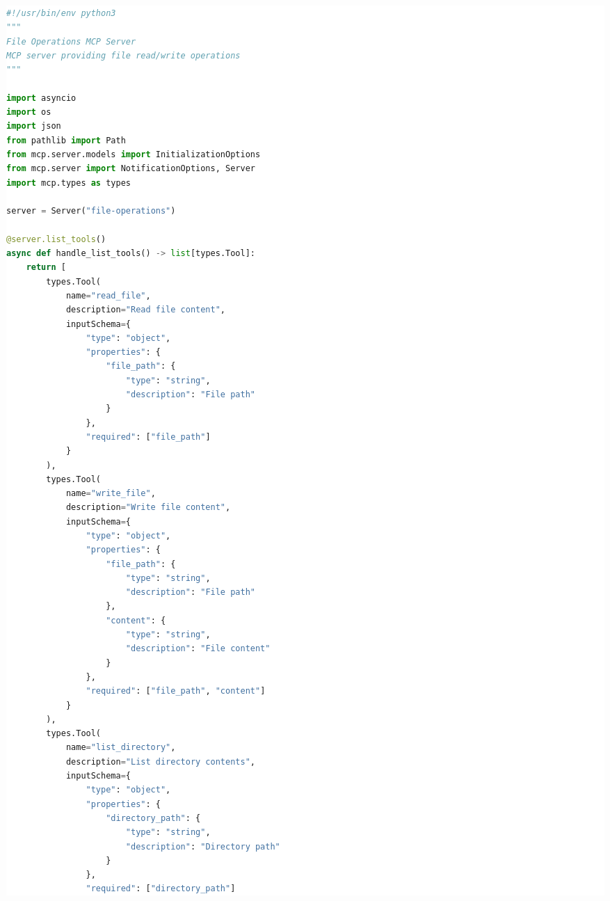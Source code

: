 ```python
#!/usr/bin/env python3
"""
File Operations MCP Server
MCP server providing file read/write operations
"""

import asyncio
import os
import json
from pathlib import Path
from mcp.server.models import InitializationOptions
from mcp.server import NotificationOptions, Server
import mcp.types as types

server = Server("file-operations")

@server.list_tools()
async def handle_list_tools() -> list[types.Tool]:
    return [
        types.Tool(
            name="read_file",
            description="Read file content",
            inputSchema={
                "type": "object",
                "properties": {
                    "file_path": {
                        "type": "string",
                        "description": "File path"
                    }
                },
                "required": ["file_path"]
            }
        ),
        types.Tool(
            name="write_file",
            description="Write file content",
            inputSchema={
                "type": "object",
                "properties": {
                    "file_path": {
                        "type": "string",
                        "description": "File path"
                    },
                    "content": {
                        "type": "string",
                        "description": "File content"
                    }
                },
                "required": ["file_path", "content"]
            }
        ),
        types.Tool(
            name="list_directory",
            description="List directory contents",
            inputSchema={
                "type": "object",
                "properties": {
                    "directory_path": {
                        "type": "string",
                        "description": "Directory path"
                    }
                },
                "required": ["directory_path"]
```
